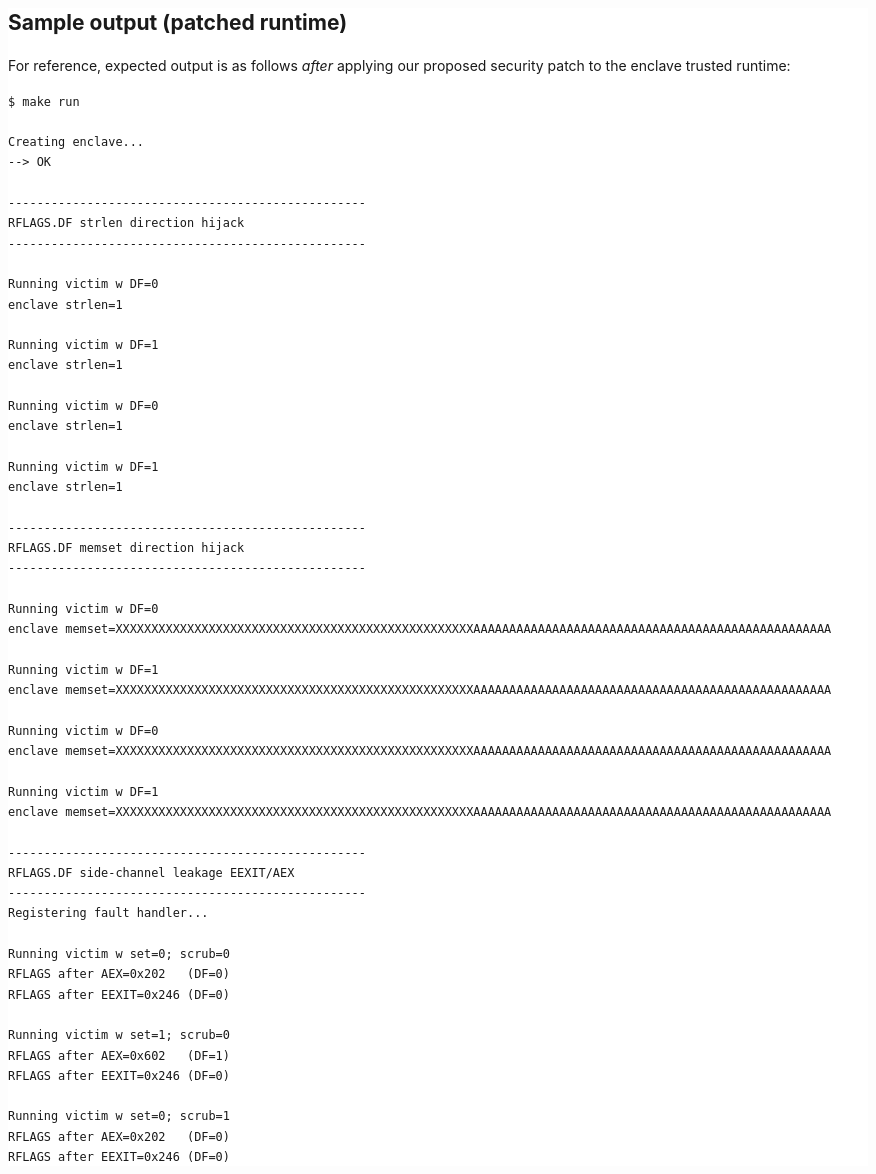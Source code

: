 ## Sample output (patched runtime)

For reference, expected output is as follows _after_ applying our proposed security patch to the enclave trusted runtime:

```
$ make run

Creating enclave...
--> OK

--------------------------------------------------
RFLAGS.DF strlen direction hijack
--------------------------------------------------

Running victim w DF=0
enclave strlen=1

Running victim w DF=1
enclave strlen=1

Running victim w DF=0
enclave strlen=1

Running victim w DF=1
enclave strlen=1

--------------------------------------------------
RFLAGS.DF memset direction hijack
--------------------------------------------------

Running victim w DF=0
enclave memset=XXXXXXXXXXXXXXXXXXXXXXXXXXXXXXXXXXXXXXXXXXXXXXXXXXAAAAAAAAAAAAAAAAAAAAAAAAAAAAAAAAAAAAAAAAAAAAAAAAAA

Running victim w DF=1
enclave memset=XXXXXXXXXXXXXXXXXXXXXXXXXXXXXXXXXXXXXXXXXXXXXXXXXXAAAAAAAAAAAAAAAAAAAAAAAAAAAAAAAAAAAAAAAAAAAAAAAAAA

Running victim w DF=0
enclave memset=XXXXXXXXXXXXXXXXXXXXXXXXXXXXXXXXXXXXXXXXXXXXXXXXXXAAAAAAAAAAAAAAAAAAAAAAAAAAAAAAAAAAAAAAAAAAAAAAAAAA

Running victim w DF=1
enclave memset=XXXXXXXXXXXXXXXXXXXXXXXXXXXXXXXXXXXXXXXXXXXXXXXXXXAAAAAAAAAAAAAAAAAAAAAAAAAAAAAAAAAAAAAAAAAAAAAAAAAA

--------------------------------------------------
RFLAGS.DF side-channel leakage EEXIT/AEX
--------------------------------------------------
Registering fault handler...

Running victim w set=0; scrub=0
RFLAGS after AEX=0x202   (DF=0)
RFLAGS after EEXIT=0x246 (DF=0)

Running victim w set=1; scrub=0
RFLAGS after AEX=0x602   (DF=1)
RFLAGS after EEXIT=0x246 (DF=0)

Running victim w set=0; scrub=1
RFLAGS after AEX=0x202   (DF=0)
RFLAGS after EEXIT=0x246 (DF=0)

```